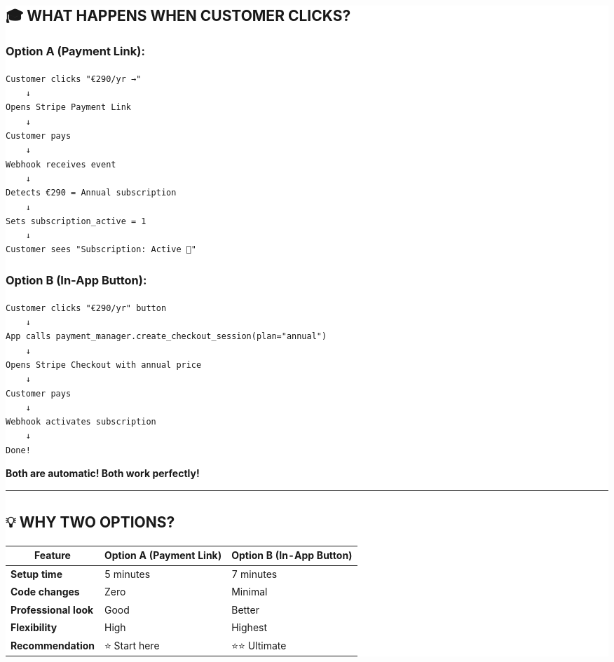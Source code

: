 ## 🎓 WHAT HAPPENS WHEN CUSTOMER CLICKS?

### Option A (Payment Link):
```
Customer clicks "€290/yr →"
    ↓
Opens Stripe Payment Link
    ↓
Customer pays
    ↓
Webhook receives event
    ↓
Detects €290 = Annual subscription
    ↓
Sets subscription_active = 1
    ↓
Customer sees "Subscription: Active 💎"
```

### Option B (In-App Button):
```
Customer clicks "€290/yr" button
    ↓
App calls payment_manager.create_checkout_session(plan="annual")
    ↓
Opens Stripe Checkout with annual price
    ↓
Customer pays
    ↓
Webhook activates subscription
    ↓
Done!
```

**Both are automatic! Both work perfectly!**

---

## 💡 WHY TWO OPTIONS?

| Feature | Option A (Payment Link) | Option B (In-App Button) |
|---------|------------------------|-------------------------|
| **Setup time** | 5 minutes | 7 minutes |
| **Code changes** | Zero | Minimal |
| **Professional look** | Good | Better |
| **Flexibility** | High | Highest |
| **Recommendation** | ⭐ Start here | ⭐⭐ Ultimate |
